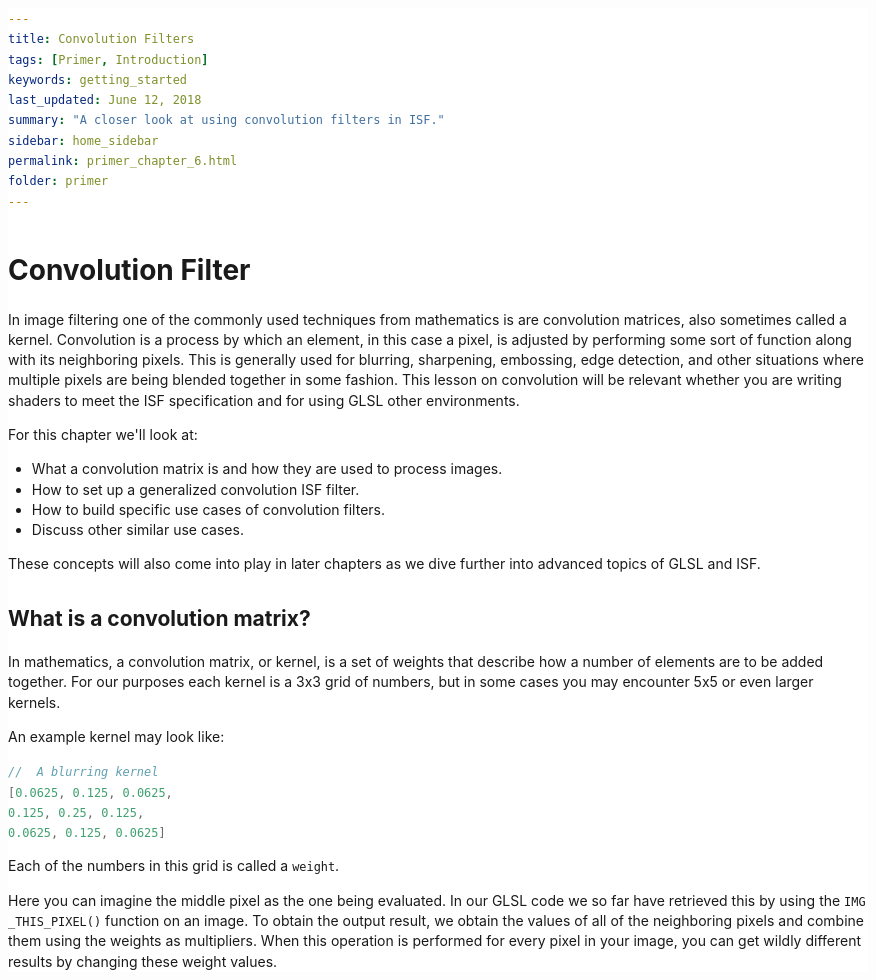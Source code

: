 ```yaml
---
title: Convolution Filters
tags: [Primer, Introduction]
keywords: getting_started
last_updated: June 12, 2018
summary: "A closer look at using convolution filters in ISF."
sidebar: home_sidebar
permalink: primer_chapter_6.html
folder: primer
---
```


# Convolution Filter

In image filtering one of the commonly used techniques from mathematics is are convolution matrices, also sometimes called a kernel.  Convolution is a process by which an element, in this case a pixel, is adjusted by performing some sort of function along with its neighboring pixels.  This is generally used for blurring, sharpening, embossing, edge detection, and other situations where multiple pixels are being blended together in some fashion.  This lesson on convolution will be relevant whether you are writing shaders to meet the ISF specification and for using GLSL other environments.

For this chapter we'll look at:
- What a convolution matrix is and how they are used to process images.
- How to set up a generalized convolution ISF filter.
- How to build specific use cases of convolution filters.
- Discuss other similar use cases.

These concepts will also come into play in later chapters as we dive further into advanced topics of GLSL and ISF.

## What is a convolution matrix?

In mathematics, a convolution matrix, or kernel, is a set of weights that describe how a number of elements are to be added together.  For our purposes each kernel is a 3x3 grid of numbers, but in some cases you may encounter 5x5 or even larger kernels.

An example kernel may look like:
```glsl
//	A blurring kernel
[0.0625, 0.125, 0.0625,
0.125, 0.25, 0.125,
0.0625, 0.125, 0.0625]
```

Each of the numbers in this grid is called a `weight`.

Here you can imagine the middle pixel as the one being evaluated.  In our GLSL code we so far have retrieved this by using the `IMG_THIS_PIXEL()` function on an image.  To obtain the output result, we obtain the values of all of the neighboring pixels and combine them using the weights as multipliers.  When this operation is performed for every pixel in your image, you can get wildly different results by changing these weight values.
